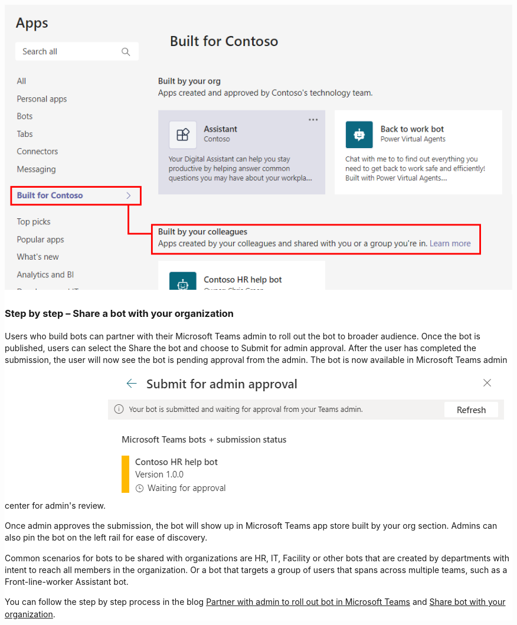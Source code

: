 ![The Built by your colleagues section as at the bottom of the Built for COMPANY NAME section in the Teams app store](media/image5.png)

### Step by step – Share a bot with your organization

Users who build bots can partner with their Microsoft Teams admin to roll out the bot to broader audience. Once the bot is published, users can select the Share the bot and choose to Submit for admin approval. After the user has completed the submission, the user will now see the bot is pending approval from the admin. The bot is now available in Microsoft Teams admin center for admin's review. ![The status has an orange note with information about the status of the submission  including the name of the bot  the version number  and the current status Waiting for approval](media/image6.png)

Once admin approves the submission, the bot will show up in Microsoft Teams app store built by your org section. Admins can also pin the bot on the left rail for ease of discovery.

Common scenarios for bots to be shared with organizations are HR, IT, Facility or other bots that are created by departments with intent to reach all members in the organization. Or a bot that targets a group of users that spans across multiple teams, such as a Front-line-worker Assistant bot.

You can follow the step by step process in the blog [Partner with admin to roll out bot in Microsoft Teams](https://powervirtualagents.microsoft.com/en-us/blog/partner-with-admin-to-roll-out-bot-in-microsoft-teams/) and [Share bot with your organization](https://docs.microsoft.com/power-virtual-agents/teams/publication-add-bot-to-microsoft-teams-teams#share-the-bot-with-your-organization).
